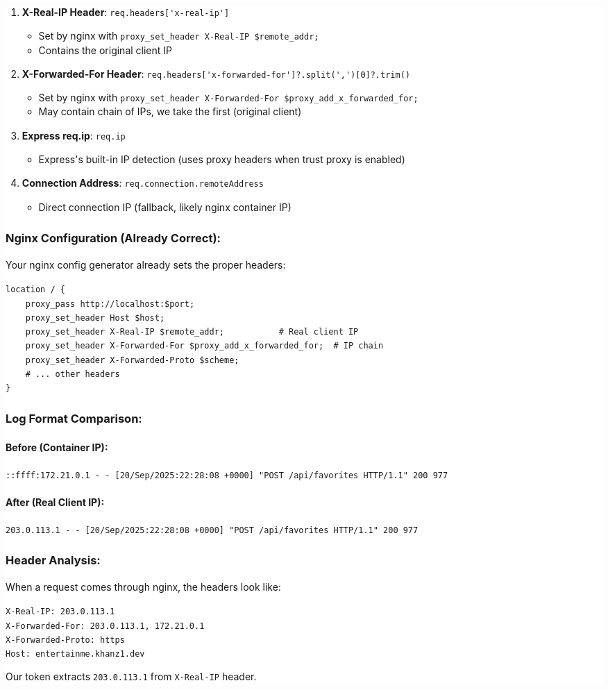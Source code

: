 1. **X-Real-IP Header**: `req.headers['x-real-ip']`

   - Set by nginx with `proxy_set_header X-Real-IP $remote_addr;`
   - Contains the original client IP

2. **X-Forwarded-For Header**: `req.headers['x-forwarded-for']?.split(',')[0]?.trim()`

   - Set by nginx with `proxy_set_header X-Forwarded-For $proxy_add_x_forwarded_for;`
   - May contain chain of IPs, we take the first (original client)

3. **Express req.ip**: `req.ip`

   - Express's built-in IP detection (uses proxy headers when trust proxy is enabled)

4. **Connection Address**: `req.connection.remoteAddress`
   - Direct connection IP (fallback, likely nginx container IP)

### Nginx Configuration (Already Correct):

Your nginx config generator already sets the proper headers:

```nginx
location / {
    proxy_pass http://localhost:$port;
    proxy_set_header Host $host;
    proxy_set_header X-Real-IP $remote_addr;           # Real client IP
    proxy_set_header X-Forwarded-For $proxy_add_x_forwarded_for;  # IP chain
    proxy_set_header X-Forwarded-Proto $scheme;
    # ... other headers
}
```

### Log Format Comparison:

#### Before (Container IP):

```
::ffff:172.21.0.1 - - [20/Sep/2025:22:28:08 +0000] "POST /api/favorites HTTP/1.1" 200 977
```

#### After (Real Client IP):

```
203.0.113.1 - - [20/Sep/2025:22:28:08 +0000] "POST /api/favorites HTTP/1.1" 200 977
```

### Header Analysis:

When a request comes through nginx, the headers look like:

```
X-Real-IP: 203.0.113.1
X-Forwarded-For: 203.0.113.1, 172.21.0.1
X-Forwarded-Proto: https
Host: entertainme.khanz1.dev
```

Our token extracts `203.0.113.1` from `X-Real-IP` header.
